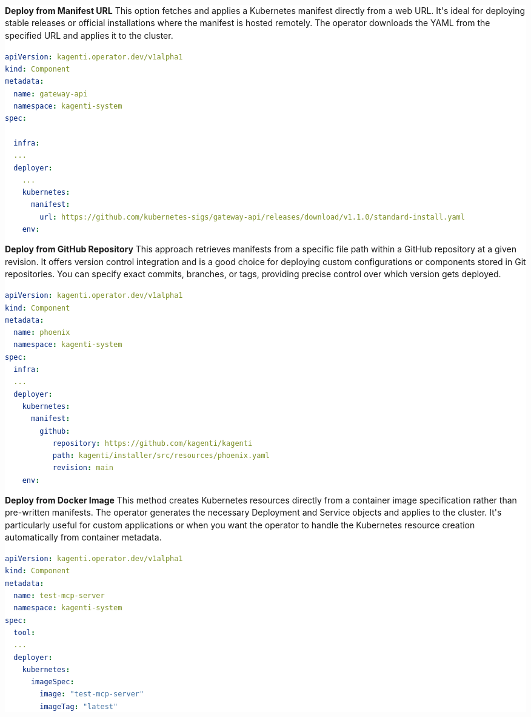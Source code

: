 **Deploy from Manifest URL**
This option fetches and applies a Kubernetes manifest directly from a web URL. It's ideal for deploying stable releases or official installations where the manifest is hosted remotely. The operator downloads the YAML from the specified URL and applies it to the cluster.
```yaml
apiVersion: kagenti.operator.dev/v1alpha1
kind: Component
metadata:
  name: gateway-api
  namespace: kagenti-system 
spec:

  infra:
  ...
  deployer:
    ...
    kubernetes:
      manifest:
        url: https://github.com/kubernetes-sigs/gateway-api/releases/download/v1.1.0/standard-install.yaml
    env:
```

**Deploy from GitHub Repository**
This approach retrieves manifests from a specific file path within a GitHub repository at a given revision. It offers version control integration and is a good choice for deploying custom configurations or components stored in Git repositories. You can specify exact commits, branches, or tags, providing precise control over which version gets deployed.
```yaml
apiVersion: kagenti.operator.dev/v1alpha1
kind: Component
metadata:
  name: phoenix
  namespace: kagenti-system 
spec:
  infra:  
  ...
  deployer:    
    kubernetes:
      manifest:
        github:
           repository: https://github.com/kagenti/kagenti
           path: kagenti/installer/src/resources/phoenix.yaml
           revision: main
    env:
```
**Deploy from Docker Image**
This method creates Kubernetes resources directly from a container image specification rather than pre-written manifests. The operator generates the necessary Deployment and Service objects and applies to the cluster. It's particularly useful for custom applications or when you want the operator to handle the Kubernetes resource creation automatically from container metadata.
```yaml
apiVersion: kagenti.operator.dev/v1alpha1
kind: Component
metadata:
  name: test-mcp-server
  namespace: kagenti-system
spec:
  tool:
  ...
  deployer:
    kubernetes:
      imageSpec:
        image: "test-mcp-server"
        imageTag: "latest"
```